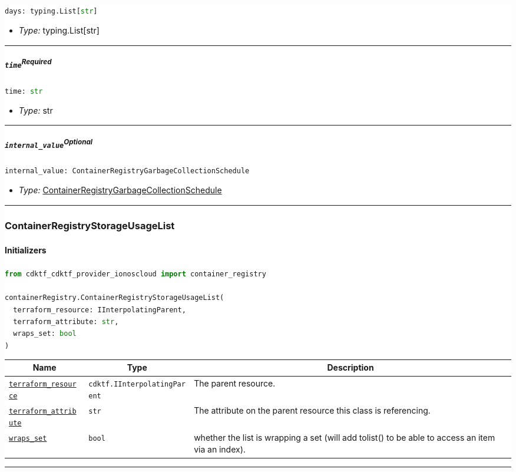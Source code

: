 ```python
days: typing.List[str]
```

- *Type:* typing.List[str]

---

##### `time`<sup>Required</sup> <a name="time" id="@cdktf/provider-ionoscloud.containerRegistry.ContainerRegistryGarbageCollectionScheduleOutputReference.property.time"></a>

```python
time: str
```

- *Type:* str

---

##### `internal_value`<sup>Optional</sup> <a name="internal_value" id="@cdktf/provider-ionoscloud.containerRegistry.ContainerRegistryGarbageCollectionScheduleOutputReference.property.internalValue"></a>

```python
internal_value: ContainerRegistryGarbageCollectionSchedule
```

- *Type:* <a href="#@cdktf/provider-ionoscloud.containerRegistry.ContainerRegistryGarbageCollectionSchedule">ContainerRegistryGarbageCollectionSchedule</a>

---


### ContainerRegistryStorageUsageList <a name="ContainerRegistryStorageUsageList" id="@cdktf/provider-ionoscloud.containerRegistry.ContainerRegistryStorageUsageList"></a>

#### Initializers <a name="Initializers" id="@cdktf/provider-ionoscloud.containerRegistry.ContainerRegistryStorageUsageList.Initializer"></a>

```python
from cdktf_cdktf_provider_ionoscloud import container_registry

containerRegistry.ContainerRegistryStorageUsageList(
  terraform_resource: IInterpolatingParent,
  terraform_attribute: str,
  wraps_set: bool
)
```

| **Name** | **Type** | **Description** |
| --- | --- | --- |
| <code><a href="#@cdktf/provider-ionoscloud.containerRegistry.ContainerRegistryStorageUsageList.Initializer.parameter.terraformResource">terraform_resource</a></code> | <code>cdktf.IInterpolatingParent</code> | The parent resource. |
| <code><a href="#@cdktf/provider-ionoscloud.containerRegistry.ContainerRegistryStorageUsageList.Initializer.parameter.terraformAttribute">terraform_attribute</a></code> | <code>str</code> | The attribute on the parent resource this class is referencing. |
| <code><a href="#@cdktf/provider-ionoscloud.containerRegistry.ContainerRegistryStorageUsageList.Initializer.parameter.wrapsSet">wraps_set</a></code> | <code>bool</code> | whether the list is wrapping a set (will add tolist() to be able to access an item via an index). |

---